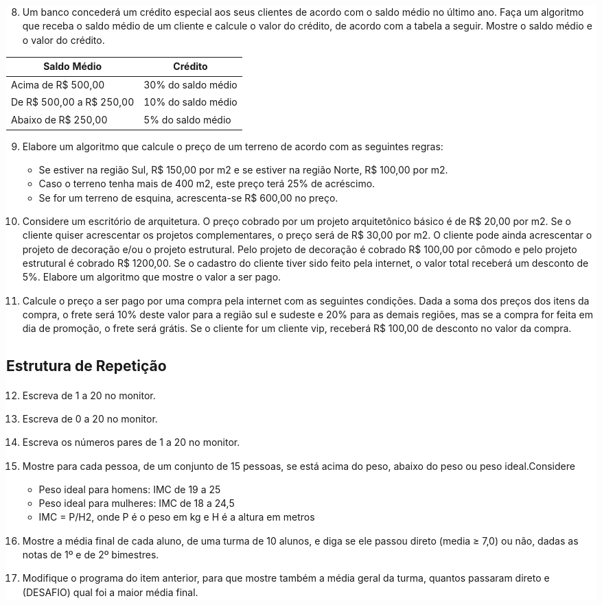 
8. Um banco concederá um crédito especial aos seus clientes de acordo com o saldo médio no último ano. Faça um algoritmo que receba o saldo médio de um cliente e calcule o valor do crédito, de acordo com a tabela a seguir. Mostre o saldo médio e o valor do crédito.

| Saldo Médio | Crédito | 
|---|---| 
| Acima de R$ 500,00 | 30% do saldo médio |
| De R$ 500,00 a R$ 250,00 | 10% do saldo médio |
| Abaixo de R$ 250,00  | 5% do saldo médio |


9. Elabore um algoritmo que calcule o preço de um terreno de acordo com as seguintes regras:
   - Se estiver na região Sul, R$ 150,00 por m2 e se estiver na região Norte, R$ 100,00 por m2.
   - Caso o terreno tenha mais de 400 m2, este preço terá 25% de acréscimo.
   - Se for um terreno de esquina, acrescenta-se R$ 600,00 no preço.

10. Considere um escritório de arquitetura. O preço cobrado por um projeto arquitetônico básico é de R$ 20,00 por m2. Se o cliente quiser acrescentar os projetos complementares, o preço será de R$ 30,00 por m2. O cliente pode ainda acrescentar o projeto de decoração e/ou o projeto estrutural. Pelo projeto de decoração é cobrado R$ 100,00 por cômodo e pelo projeto estrutural é cobrado R$ 1200,00. Se o cadastro do cliente tiver sido feito pela internet, o valor total receberá um desconto de 5%. Elabore um algoritmo que mostre o valor a ser pago.


11. Calcule o preço a ser pago por uma compra pela internet com as seguintes condições. Dada a soma dos preços dos itens da compra, o frete será 10% deste valor para a região sul e sudeste e 20% para as demais regiões, mas se a compra for feita em dia de promoção, o frete será grátis. Se o cliente for um cliente vip, receberá R$ 100,00 de desconto no valor da compra.


## Estrutura de Repetição


12. Escreva de 1 a 20 no monitor.


13. Escreva de 0 a 20 no monitor.


14. Escreva os números pares de 1 a 20 no monitor.


15. Mostre para cada pessoa, de um conjunto de 15 pessoas, se está acima do peso, abaixo do peso ou peso ideal.Considere
    - Peso ideal para homens: IMC de 19 a 25
    - Peso ideal para mulheres: IMC de 18 a 24,5
    - IMC = P/H2, onde P é o peso em kg e H é a altura em metros


16. Mostre a média final de cada aluno, de uma turma de 10 alunos, e diga se ele passou direto (media ≥ 7,0) ou não, dadas as notas de 1º e de 2º bimestres.


17. Modifique o programa do item anterior, para que mostre também a média geral da turma, quantos passaram direto e (DESAFIO) qual foi a maior média final.

